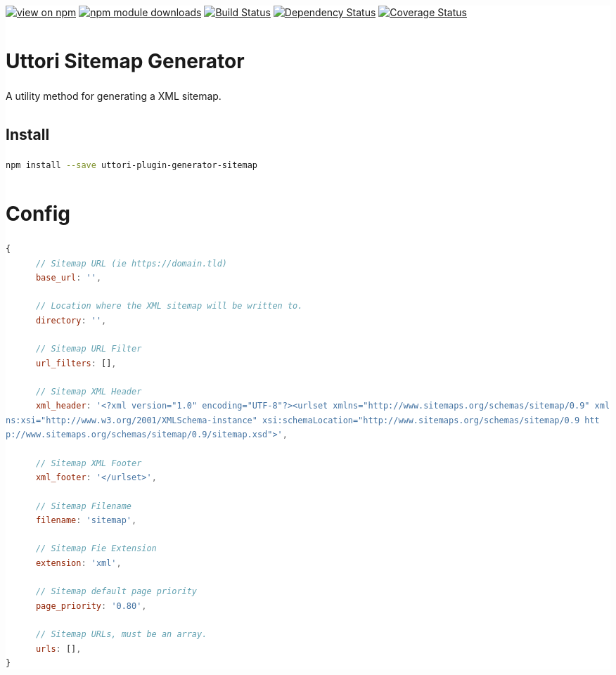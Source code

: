 [![view on npm](http://img.shields.io/npm/v/uttori-plugin-generator-sitemap.svg)](https://www.npmjs.org/package/uttori-plugin-generator-sitemap)
[![npm module downloads](http://img.shields.io/npm/dt/uttori-plugin-generator-sitemap.svg)](https://www.npmjs.org/package/uttori-plugin-generator-sitemap)
[![Build Status](https://travis-ci.org/uttori/uttori-plugin-generator-sitemap.svg?branch=master)](https://travis-ci.org/uttori/uttori-plugin-generator-sitemap)
[![Dependency Status](https://david-dm.org/uttori/uttori-plugin-generator-sitemap.svg)](https://david-dm.org/uttori/uttori-plugin-generator-sitemap)
[![Coverage Status](https://coveralls.io/repos/uttori/uttori-plugin-generator-sitemap/badge.svg?branch=master)](https://coveralls.io/r/uttori/uttori-plugin-generator-sitemap?branch=master)

# Uttori Sitemap Generator

A utility method for generating a XML sitemap.

## Install

```bash
npm install --save uttori-plugin-generator-sitemap
```

# Config

```js
{
      // Sitemap URL (ie https://domain.tld)
      base_url: '',

      // Location where the XML sitemap will be written to.
      directory: '',

      // Sitemap URL Filter
      url_filters: [],

      // Sitemap XML Header
      xml_header: '<?xml version="1.0" encoding="UTF-8"?><urlset xmlns="http://www.sitemaps.org/schemas/sitemap/0.9" xmlns:xsi="http://www.w3.org/2001/XMLSchema-instance" xsi:schemaLocation="http://www.sitemaps.org/schemas/sitemap/0.9 http://www.sitemaps.org/schemas/sitemap/0.9/sitemap.xsd">',

      // Sitemap XML Footer
      xml_footer: '</urlset>',

      // Sitemap Filename
      filename: 'sitemap',

      // Sitemap Fie Extension
      extension: 'xml',

      // Sitemap default page priority
      page_priority: '0.80',

      // Sitemap URLs, must be an array.
      urls: [],
}
```

